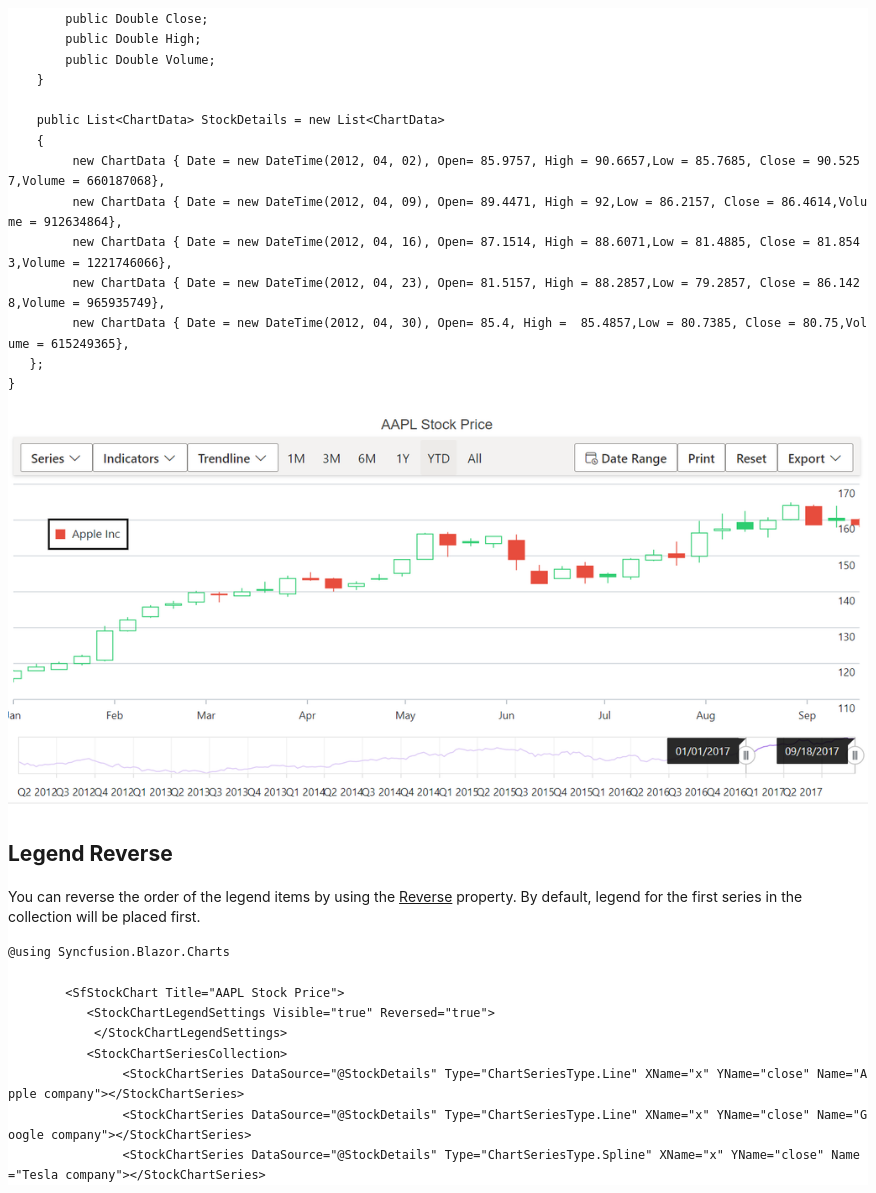 ```cshtml
        public Double Close;
        public Double High;
        public Double Volume;
    }

    public List<ChartData> StockDetails = new List<ChartData>
    {
         new ChartData { Date = new DateTime(2012, 04, 02), Open= 85.9757, High = 90.6657,Low = 85.7685, Close = 90.5257,Volume = 660187068},
         new ChartData { Date = new DateTime(2012, 04, 09), Open= 89.4471, High = 92,Low = 86.2157, Close = 86.4614,Volume = 912634864},
         new ChartData { Date = new DateTime(2012, 04, 16), Open= 87.1514, High = 88.6071,Low = 81.4885, Close = 81.8543,Volume = 1221746066},
         new ChartData { Date = new DateTime(2012, 04, 23), Open= 81.5157, High = 88.2857,Low = 79.2857, Close = 86.1428,Volume = 965935749},
         new ChartData { Date = new DateTime(2012, 04, 30), Open= 85.4, High =  85.4857,Low = 80.7385, Close = 80.75,Volume = 615249365},
   };
}
```

![Blazor stock chart with legend location](images/blazor-stock-chart-legend-location.png)

## Legend Reverse

You can reverse the order of the legend items by using the [Reverse](https://help.syncfusion.com/cr/blazor/Syncfusion.Blazor.Charts.StockChart.StockChartLegendSettings.html#Syncfusion_Blazor_Charts_StockChart_StockChartLegendSettings_Reverse) property. By default, legend for the first series in the collection will be placed first.

```cshtml
@using Syncfusion.Blazor.Charts

        <SfStockChart Title="AAPL Stock Price">
           <StockChartLegendSettings Visible="true" Reversed="true">
            </StockChartLegendSettings>
           <StockChartSeriesCollection>
                <StockChartSeries DataSource="@StockDetails" Type="ChartSeriesType.Line" XName="x" YName="close" Name="Apple company"></StockChartSeries>
                <StockChartSeries DataSource="@StockDetails" Type="ChartSeriesType.Line" XName="x" YName="close" Name="Google company"></StockChartSeries>
                <StockChartSeries DataSource="@StockDetails" Type="ChartSeriesType.Spline" XName="x" YName="close" Name="Tesla company"></StockChartSeries>
```